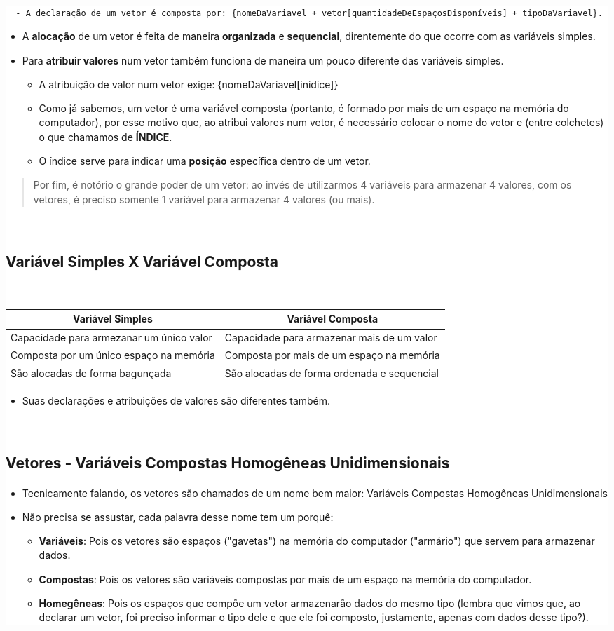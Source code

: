       - A declaração de um vetor é composta por: {nomeDaVariavel + vetor[quantidadeDeEspaçosDisponíveis] + tipoDaVariavel}.

   - A **alocação** de um vetor é feita de maneira **organizada** e **sequencial**, direntemente do que ocorre com as variáveis simples.

   - Para **atribuir valores** num vetor também funciona de maneira um pouco diferente das variáveis simples.

      - A atribuição de valor num vetor exige: {nomeDaVariavel[inidice]}

      - Como já sabemos, um vetor é uma variável composta (portanto, é formado por mais de um espaço na memória do computador),
      por esse motivo que, ao atribui valores num vetor, é necessário colocar o nome do vetor e (entre colchetes) o que chamamos de **ÍNDICE**.

      - O índice serve para indicar uma **posição** específica dentro de um vetor.
   
   > Por fim, é notório o grande poder de um vetor: ao invés de utilizarmos 4 variáveis para armazenar 4 valores, 
   > com os vetores, é preciso somente 1 variável para armazenar 4 valores (ou mais).

<br>

## **Variável Simples X Variável Composta**

<br>

| Variável Simples | Variável Composta |
| ---------------------------------- | -------------------------------------- |
| Capacidade para armezanar um único valor | Capacidade para armazenar mais de um valor |
| Composta por um único espaço na memória | Composta por mais de um espaço na memória |
| São alocadas de forma bagunçada | São alocadas de forma ordenada e sequencial |

- Suas declarações e atribuições  de valores são diferentes também.

<br>

## **Vetores - Variáveis Compostas Homogêneas Unidimensionais**

- Tecnicamente falando, os vetores são chamados de um nome bem maior: Variáveis Compostas Homogêneas Unidimensionais

- Não precisa se assustar, cada palavra desse nome tem um porquê:

  - **Variáveis**: Pois os vetores são espaços ("gavetas") na memória do computador ("armário") que servem para armazenar dados.

  - **Compostas**: Pois os vetores são variáveis compostas por mais de um espaço na memória do computador.

  - **Homegêneas**: Pois os espaços que compõe um vetor armazenarão dados do mesmo tipo (lembra que vimos que, ao declarar um vetor, foi preciso informar o tipo dele e que ele foi composto, justamente, apenas com dados desse tipo?).
